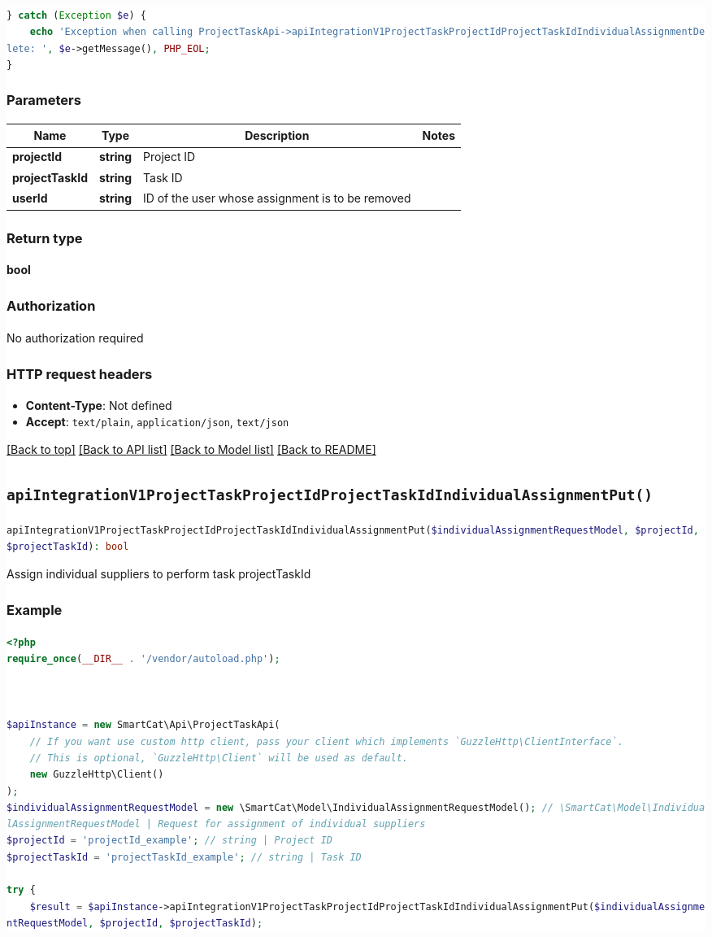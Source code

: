 ```php
} catch (Exception $e) {
    echo 'Exception when calling ProjectTaskApi->apiIntegrationV1ProjectTaskProjectIdProjectTaskIdIndividualAssignmentDelete: ', $e->getMessage(), PHP_EOL;
}
```

### Parameters

| Name | Type | Description  | Notes |
| ------------- | ------------- | ------------- | ------------- |
| **projectId** | **string**| Project ID | |
| **projectTaskId** | **string**| Task ID | |
| **userId** | **string**| ID of the user whose assignment is to be removed | |

### Return type

**bool**

### Authorization

No authorization required

### HTTP request headers

- **Content-Type**: Not defined
- **Accept**: `text/plain`, `application/json`, `text/json`

[[Back to top]](#) [[Back to API list]](../../README.md#endpoints)
[[Back to Model list]](../../README.md#models)
[[Back to README]](../../README.md)

## `apiIntegrationV1ProjectTaskProjectIdProjectTaskIdIndividualAssignmentPut()`

```php
apiIntegrationV1ProjectTaskProjectIdProjectTaskIdIndividualAssignmentPut($individualAssignmentRequestModel, $projectId, $projectTaskId): bool
```

Assign individual suppliers to perform task projectTaskId

### Example

```php
<?php
require_once(__DIR__ . '/vendor/autoload.php');



$apiInstance = new SmartCat\Api\ProjectTaskApi(
    // If you want use custom http client, pass your client which implements `GuzzleHttp\ClientInterface`.
    // This is optional, `GuzzleHttp\Client` will be used as default.
    new GuzzleHttp\Client()
);
$individualAssignmentRequestModel = new \SmartCat\Model\IndividualAssignmentRequestModel(); // \SmartCat\Model\IndividualAssignmentRequestModel | Request for assignment of individual suppliers
$projectId = 'projectId_example'; // string | Project ID
$projectTaskId = 'projectTaskId_example'; // string | Task ID

try {
    $result = $apiInstance->apiIntegrationV1ProjectTaskProjectIdProjectTaskIdIndividualAssignmentPut($individualAssignmentRequestModel, $projectId, $projectTaskId);
```